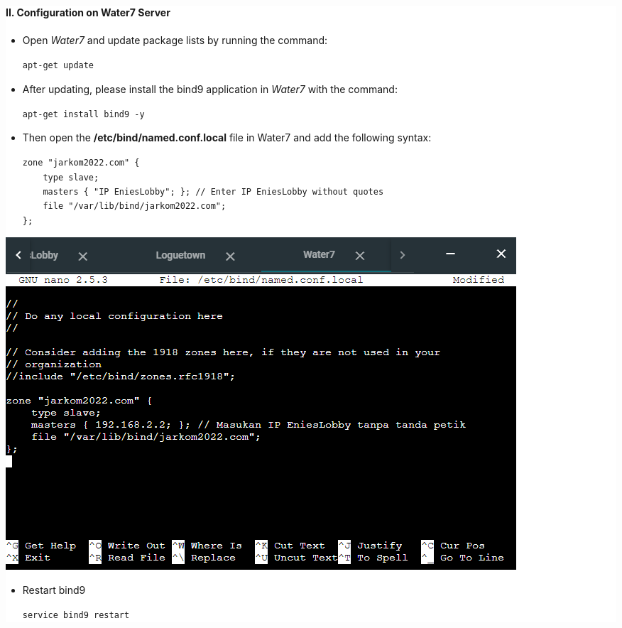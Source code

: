 #### II. Configuration on Water7 Server

- Open *Water7* and update package lists by running the command:

  ```
  apt-get update
  ```

- After updating, please install the bind9 application in *Water7* with the command:

  ```
  apt-get install bind9 -y
  ```

- Then open the **/etc/bind/named.conf.local** file in Water7 and add the following syntax:

  ```
  zone "jarkom2022.com" {
      type slave;
      masters { "IP EniesLobby"; }; // Enter IP EniesLobby without quotes
      file "/var/lib/bind/jarkom2022.com";
  };
  ```

![DNS](images/12-2.png)

- Restart bind9

  ```
  service bind9 restart
  ```

